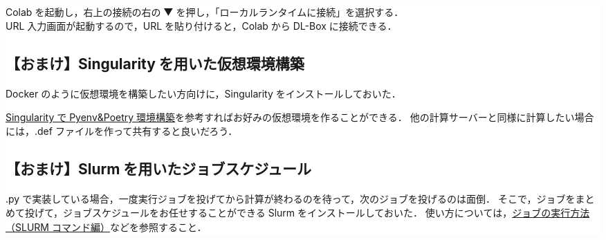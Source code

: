 Colab を起動し，右上の接続の右の ▼ を押し，「ローカルランタイムに接続」を選択する．\
URL 入力画面が起動するので，URL を貼り付けると，Colab から DL-Box に接続できる．

## 【おまけ】Singularity を用いた仮想環境構築

Docker のように仮想環境を構築したい方向けに，Singularity をインストールしておいた．

[Singularity で Pyenv&Poetry 環境構築](https://zenn.dev/msn/articles/1992216802cec5)を参考すればお好みの仮想環境を作ることができる．
他の計算サーバーと同様に計算したい場合には，.def ファイルを作って共有すると良いだろう．

## 【おまけ】Slurm を用いたジョブスケジュール

.py で実装している場合，一度実行ジョブを投げてから計算が終わるのを待って，次のジョブを投げるのは面倒．
そこで，ジョブをまとめて投げて，ジョブスケジュールをお任せすることができる Slurm をインストールしておいた．
使い方については，[ジョブの実行方法（SLURM コマンド編）](https://www.j-focus.jp/user_guide/ug0004020000/)などを参照すること．
